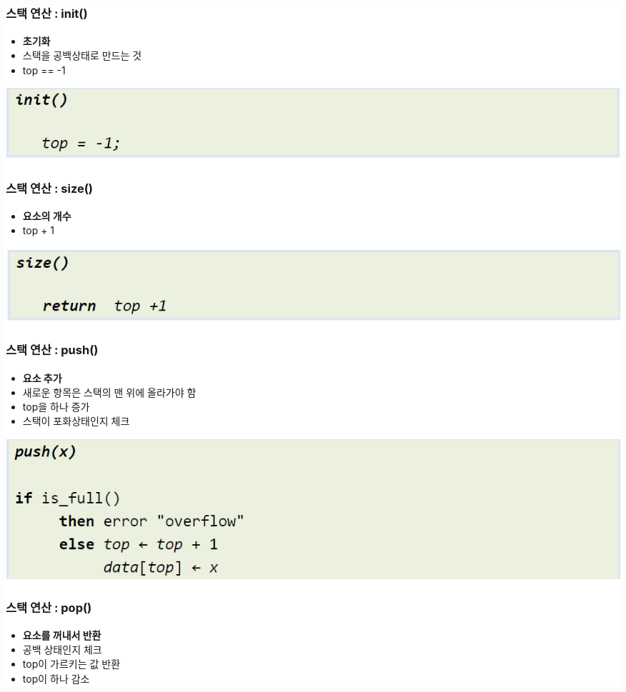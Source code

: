 ### 스택 연산 : init()

- **초기화**
- 스택을 공백상태로 만드는 것
- top == -1

![초기화 연산](/assets/img/데이터구조_스택/Untitled_8.png)

### 스택 연산 : size()

- **요소의 개수**
 - top + 1

![size 연산](/assets/img/데이터구조_스택/Untitled_9.png)

### 스택 연산 : push()

- **요소 추가**
 - 새로운 항목은 스택의 맨 위에 올라가야 함
 - top을 하나 증가
 - 스택이 포화상태인지 체크

![push 연산](/assets/img/데이터구조_스택/Untitled_10.png)

### 스택 연산 : pop()

- **요소를 꺼내서 반환**
 - 공백 상태인지 체크
 - top이 가르키는 값 반환
 - top이 하나 감소
